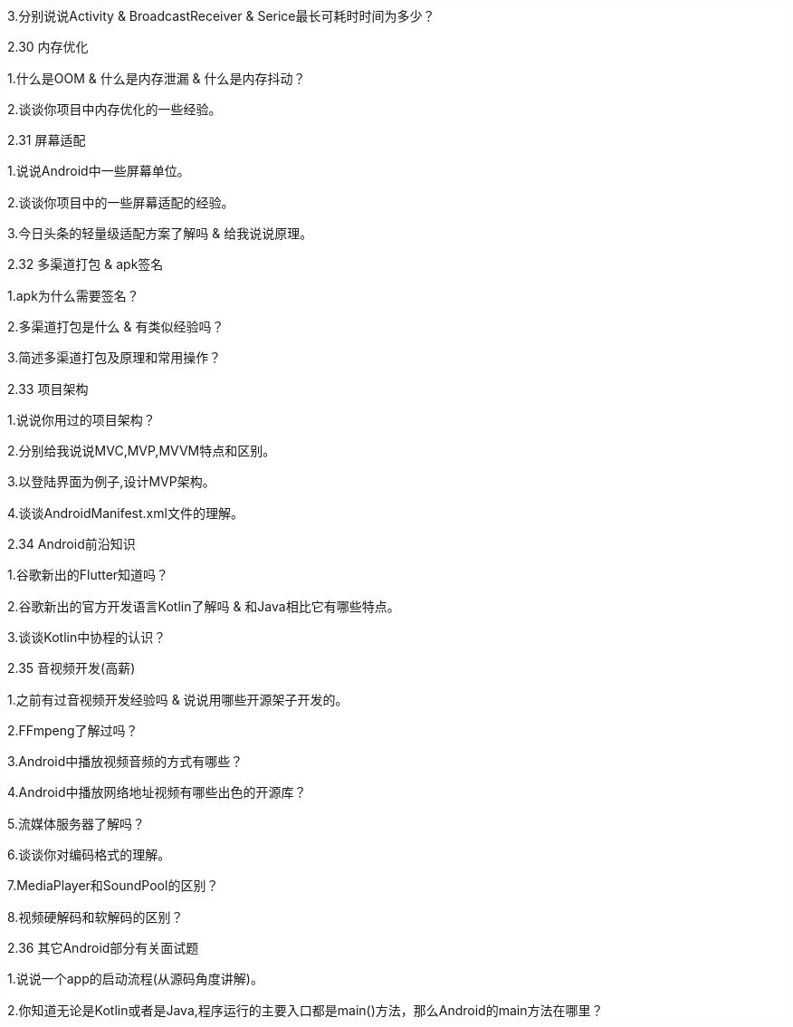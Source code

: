 3.分别说说Activity & BroadcastReceiver & Serice最长可耗时时间为多少？

2.30 内存优化

1.什么是OOM & 什么是内存泄漏 & 什么是内存抖动？

2.谈谈你项目中内存优化的一些经验。

2.31 屏幕适配

1.说说Android中一些屏幕单位。

2.谈谈你项目中的一些屏幕适配的经验。

3.今日头条的轻量级适配方案了解吗 & 给我说说原理。

2.32 多渠道打包 & apk签名

1.apk为什么需要签名？

2.多渠道打包是什么 & 有类似经验吗？

3.简述多渠道打包及原理和常用操作？


2.33 项目架构

1.说说你用过的项目架构？

2.分别给我说说MVC,MVP,MVVM特点和区别。

3.以登陆界面为例子,设计MVP架构。

4.谈谈AndroidManifest.xml文件的理解。

2.34 Android前沿知识

1.谷歌新出的Flutter知道吗？

2.谷歌新出的官方开发语言Kotlin了解吗 & 和Java相比它有哪些特点。

3.谈谈Kotlin中协程的认识？

2.35 音视频开发(高薪)

1.之前有过音视频开发经验吗 & 说说用哪些开源架子开发的。

2.FFmpeng了解过吗？

3.Android中播放视频音频的方式有哪些？

4.Android中播放网络地址视频有哪些出色的开源库？

5.流媒体服务器了解吗？

6.谈谈你对编码格式的理解。

7.MediaPlayer和SoundPool的区别？

8.视频硬解码和软解码的区别？

2.36 其它Android部分有关面试题

1.说说一个app的启动流程(从源码角度讲解)。

2.你知道无论是Kotlin或者是Java,程序运行的主要入口都是main()方法，那么Android的main方法在哪里？
